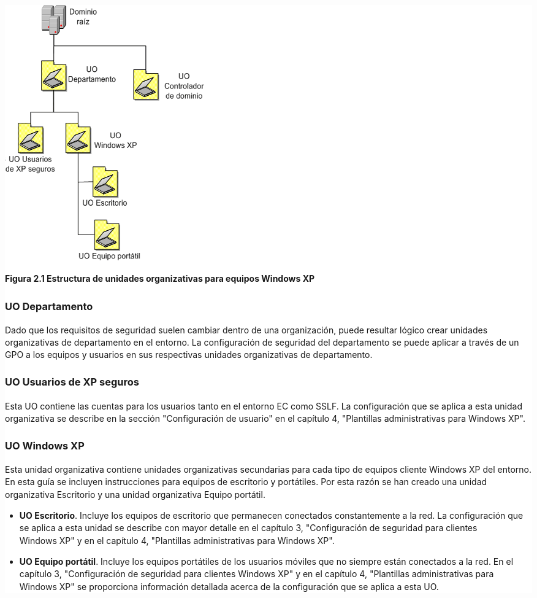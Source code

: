 ![](images/Cc163071.XPSG0201(es-es,TechNet.10).gif)

**Figura 2.1 Estructura de unidades organizativas para equipos Windows XP**

### UO Departamento

Dado que los requisitos de seguridad suelen cambiar dentro de una organización, puede resultar lógico crear unidades organizativas de departamento en el entorno. La configuración de seguridad del departamento se puede aplicar a través de un GPO a los equipos y usuarios en sus respectivas unidades organizativas de departamento.

### UO Usuarios de XP seguros

Esta UO contiene las cuentas para los usuarios tanto en el entorno EC como SSLF. La configuración que se aplica a esta unidad organizativa se describe en la sección "Configuración de usuario" en el capítulo 4, "Plantillas administrativas para Windows XP".

### UO Windows XP

Esta unidad organizativa contiene unidades organizativas secundarias para cada tipo de equipos cliente Windows XP del entorno. En esta guía se incluyen instrucciones para equipos de escritorio y portátiles. Por esta razón se han creado una unidad organizativa Escritorio y una unidad organizativa Equipo portátil.

-   **UO Escritorio**. Incluye los equipos de escritorio que permanecen conectados constantemente a la red. La configuración que se aplica a esta unidad se describe con mayor detalle en el capítulo 3, "Configuración de seguridad para clientes Windows XP" y en el capítulo 4, "Plantillas administrativas para Windows XP".

-   **UO Equipo portátil**. Incluye los equipos portátiles de los usuarios móviles que no siempre están conectados a la red. En el capítulo 3, "Configuración de seguridad para clientes Windows XP" y en el capítulo 4, "Plantillas administrativas para Windows XP" se proporciona información detallada acerca de la configuración que se aplica a esta UO.
